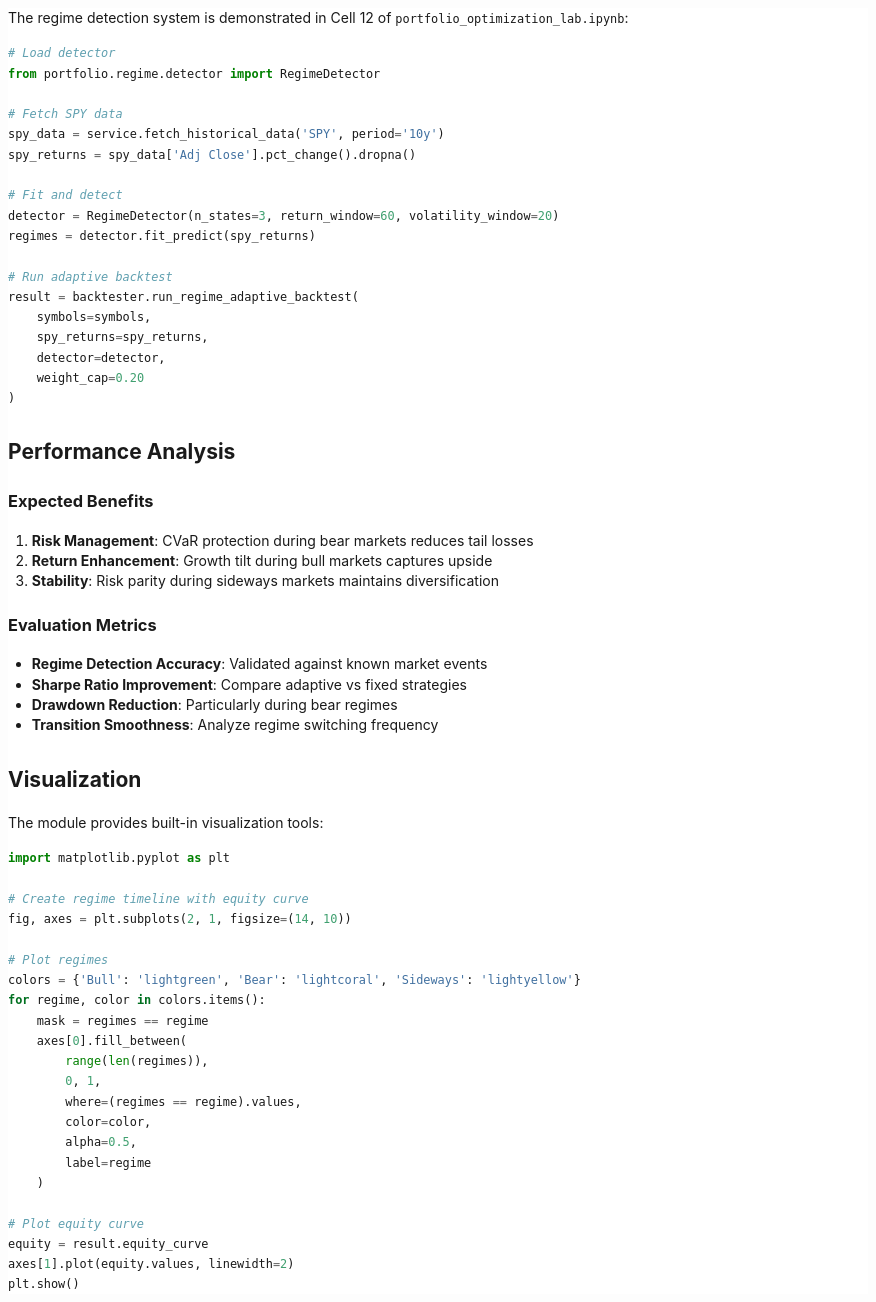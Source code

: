 The regime detection system is demonstrated in Cell 12 of `portfolio_optimization_lab.ipynb`:

```python
# Load detector
from portfolio.regime.detector import RegimeDetector

# Fetch SPY data
spy_data = service.fetch_historical_data('SPY', period='10y')
spy_returns = spy_data['Adj Close'].pct_change().dropna()

# Fit and detect
detector = RegimeDetector(n_states=3, return_window=60, volatility_window=20)
regimes = detector.fit_predict(spy_returns)

# Run adaptive backtest
result = backtester.run_regime_adaptive_backtest(
    symbols=symbols,
    spy_returns=spy_returns,
    detector=detector,
    weight_cap=0.20
)
```

## Performance Analysis

### Expected Benefits

1. **Risk Management**: CVaR protection during bear markets reduces tail losses
2. **Return Enhancement**: Growth tilt during bull markets captures upside
3. **Stability**: Risk parity during sideways markets maintains diversification

### Evaluation Metrics

- **Regime Detection Accuracy**: Validated against known market events
- **Sharpe Ratio Improvement**: Compare adaptive vs fixed strategies
- **Drawdown Reduction**: Particularly during bear regimes
- **Transition Smoothness**: Analyze regime switching frequency

## Visualization

The module provides built-in visualization tools:

```python
import matplotlib.pyplot as plt

# Create regime timeline with equity curve
fig, axes = plt.subplots(2, 1, figsize=(14, 10))

# Plot regimes
colors = {'Bull': 'lightgreen', 'Bear': 'lightcoral', 'Sideways': 'lightyellow'}
for regime, color in colors.items():
    mask = regimes == regime
    axes[0].fill_between(
        range(len(regimes)),
        0, 1,
        where=(regimes == regime).values,
        color=color,
        alpha=0.5,
        label=regime
    )

# Plot equity curve
equity = result.equity_curve
axes[1].plot(equity.values, linewidth=2)
plt.show()
```